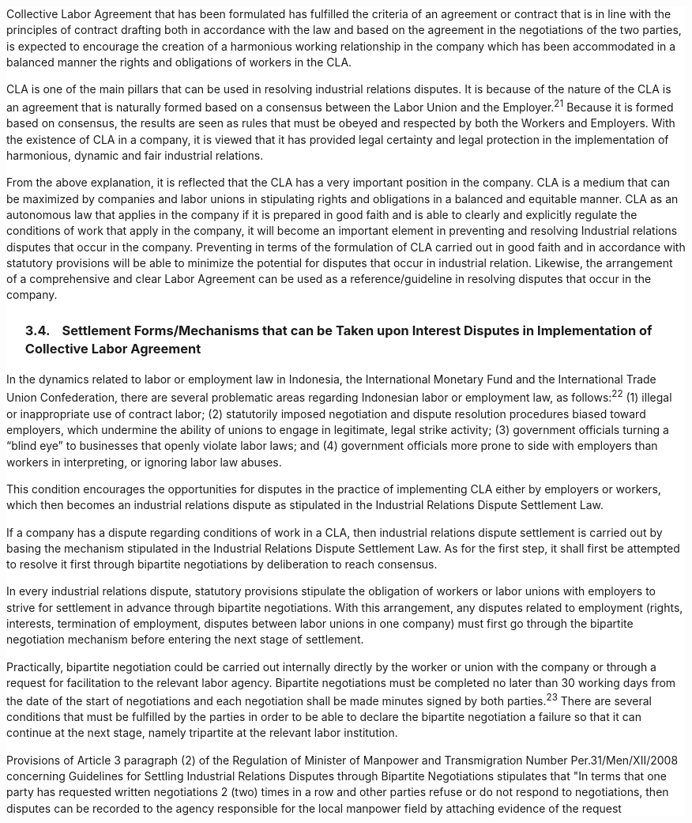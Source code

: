 <p><span class="font3">Collective Labor Agreement that has been formulated has fulfilled the criteria of an agreement or contract that is in line with the principles of contract drafting both in accordance with the law and based on the agreement in the negotiations of the two parties, is expected to encourage the creation of a harmonious working relationship in the company which has been accommodated in a balanced manner the rights and obligations of workers in the CLA.</span></p>
<p><span class="font3">CLA is one of the main pillars that can be used in resolving industrial relations disputes. It is because of the nature of the CLA is an agreement that is naturally formed based on a consensus between the Labor Union and the Employer.<sup>21</sup> Because it is formed based on consensus, the results are seen as rules that must be obeyed and respected by both the Workers and Employers. With the existence of CLA in a company, it is viewed that it has provided legal certainty and legal protection in the implementation of harmonious, dynamic and fair industrial relations.</span></p>
<p><span class="font3">From the above explanation, it is reflected that the CLA has a very important position in the company. CLA is a medium that can be maximized by companies and labor unions in stipulating rights and obligations in a balanced and equitable manner. CLA as an autonomous law that applies in the company if it is prepared in good faith and is able to clearly and explicitly regulate the conditions of work that apply in the company, it will become an important element in preventing and resolving Industrial relations disputes that occur in the company. Preventing in terms of the formulation of CLA carried out in good faith and in accordance with statutory provisions will be able to minimize the potential for disputes that occur in industrial relation. Likewise, the arrangement of a comprehensive and clear Labor Agreement can be used as a reference/guideline in resolving disputes that occur in the company.</span></p>
<ul style="list-style:none;"><li>
<h3><a name="bookmark14"></a><span class="font2" style="font-weight:bold;"><a name="bookmark15"></a>3.4. &nbsp;&nbsp;&nbsp;Settlement Forms/Mechanisms that can be Taken upon Interest Disputes in Implementation of Collective Labor Agreement</span></h3></li></ul>
<p><span class="font3">In the dynamics related to labor or employment law in Indonesia, the International Monetary Fund and the International Trade Union Confederation, there are several problematic areas regarding Indonesian labor or employment law, as follows:<sup>22</sup> (1) illegal or inappropriate use of contract labor; (2) statutorily imposed negotiation and dispute resolution procedures biased toward employers, which undermine the ability of unions to engage in legitimate, legal strike activity; (3) government officials turning a “blind eye” to businesses that openly violate labor laws; and (4) government officials more prone to side with employers than workers in interpreting, or ignoring labor law abuses.</span></p>
<p><span class="font3">This condition encourages the opportunities for disputes in the practice of implementing CLA either by employers or workers, which then becomes an industrial relations dispute as stipulated in the Industrial Relations Dispute Settlement Law.</span></p>
<p><span class="font3">If a company has a dispute regarding conditions of work in a CLA, then industrial relations dispute settlement is carried out by basing the mechanism stipulated in the Industrial Relations Dispute Settlement Law. As for the first step, it shall first be attempted to resolve it first through bipartite negotiations by deliberation to reach consensus.</span></p>
<p><span class="font3">In every industrial relations dispute, statutory provisions stipulate the obligation of workers or labor unions with employers to strive for settlement in advance through bipartite negotiations. With this arrangement, any disputes related to employment (rights, interests, termination of employment, disputes between labor unions in one company) must first go through the bipartite negotiation mechanism before entering the next stage of settlement.</span></p>
<p><span class="font3">Practically, bipartite negotiation could be carried out internally directly by the worker or union with the company or through a request for facilitation to the relevant labor agency. Bipartite negotiations must be completed no later than 30 working days from the date of the start of negotiations and each negotiation shall be made minutes signed by both parties.<sup>23</sup> There are several conditions that must be fulfilled by the parties in order to be able to declare the bipartite negotiation a failure so that it can continue at the next stage, namely tripartite at the relevant labor institution.</span></p>
<p><span class="font3">Provisions of Article 3 paragraph (2) of the Regulation of Minister of Manpower and Transmigration Number Per.31/Men/XII/2008 concerning Guidelines for Settling Industrial Relations Disputes through Bipartite Negotiations stipulates that &quot;In terms that one party has requested written negotiations 2 (two) times in a row and other parties refuse or do not respond to negotiations, then disputes can be recorded to the agency responsible for the local manpower field by attaching evidence of the request</span></p>